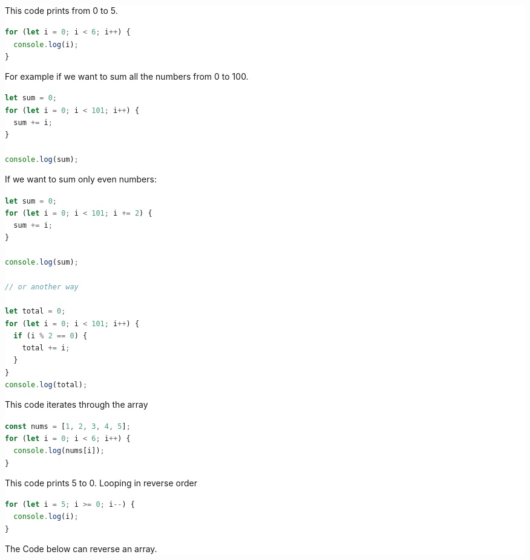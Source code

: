 This code prints from 0 to 5.

```js
for (let i = 0; i < 6; i++) {
  console.log(i);
}
```

For example if we want to sum all the numbers from 0 to 100.

```js
let sum = 0;
for (let i = 0; i < 101; i++) {
  sum += i;
}

console.log(sum);
```

If we want to sum only even numbers:

```js
let sum = 0;
for (let i = 0; i < 101; i += 2) {
  sum += i;
}

console.log(sum);

// or another way

let total = 0;
for (let i = 0; i < 101; i++) {
  if (i % 2 == 0) {
    total += i;
  }
}
console.log(total);
```

This code iterates through the array

```js
const nums = [1, 2, 3, 4, 5];
for (let i = 0; i < 6; i++) {
  console.log(nums[i]);
}
```

This code prints 5 to 0. Looping in reverse order

```js
for (let i = 5; i >= 0; i--) {
  console.log(i);
}
```

The Code below can reverse an array.

